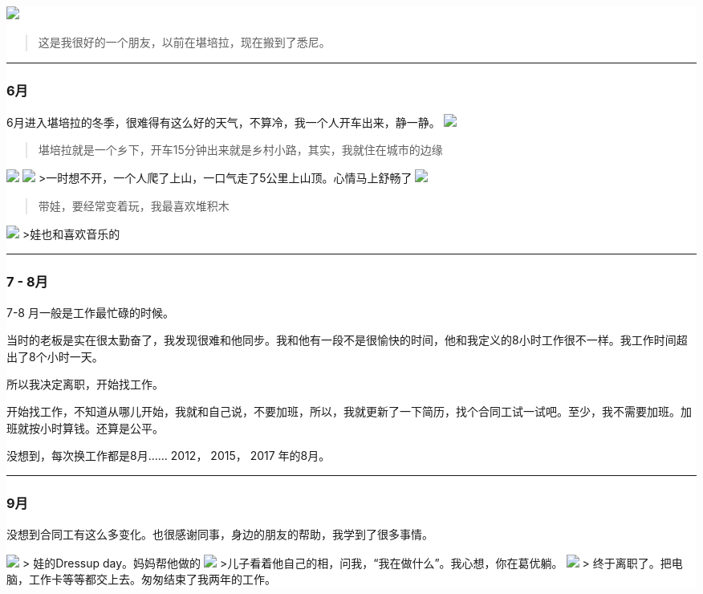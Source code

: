<img src="https://bfgctg.bn1304.livefilestore.com/y4mWvy1pyJEeZvk76sOvKHsnkB9Td8T--8cifwBjXZRilm3G8RHGaVSNQWdhz9lWX3SVceKnSzip5l239I1jJSlNEiVtMw4IgCPfbsCGJpQZTRdknyEZ5-WyTom3gKxbI5Q4f1uEMLo8UC3cRGs7Hm1B0cK8lqlAodAyruNYeX31MWOzu6HtKxCEp_NjTfAT-yJPh6YysUsPHPDmRvD9leFFA?width=768&height=1024&cropmode=none" width="100%"  />

>这是我很好的一个朋友，以前在堪培拉，现在搬到了悉尼。

---------------------------------------------------------

### 6月

6月进入堪培拉的冬季，很难得有这么好的天气，不算冷，我一个人开车出来，静一静。
<img src="https://cfhtsw.bn1304.livefilestore.com/y4mW-YNQZ_N6YenLuhk7ojD7GMK_RJGcG8bU-0s1xj4yNoq6m7gxeZ1ftkM4lTOX0eZ_-En1zYpr3y88-qNdZ7a747AmByCBHxXfl-k4YPQWk7u7IJsGNC-FdbaFrWV79yc-ZLb3e2-ZkdxX7YwKU70XATWpL8dwubFHffZZqV5K2VQNh5OD4LRKdIuIsEq2fB5xWNH21ztrmCRAn8gZxYMMQ?width=1024&height=768&cropmode=none" width="100%"  />
>堪培拉就是一个乡下，开车15分钟出来就是乡村小路，其实，我就住在城市的边缘

<img src="https://alhwsw.bn1304.livefilestore.com/y4mu4wqdUlpzenP-DG0ALYpBZXbW24-jMASrw_zRuaXrD4s0-sBwfShk22cZGTb4DJ85BrXkwJR-KcSc3da81pZzeVIbZN1VnCv3jHJx9Hxj59wagSUCGrMz_mTChQWFrRRtoCH9V4aTS37hDlPnXjP8gG8_XTaFb-Dx-Ya7eaJ36aCT7xAWF0N7KG3xtvxhgAHwzAytUAfHpkU9NWZhhNhPw?width=1024&height=276&cropmode=none" width="100%"  />

<img src="https://bvhxsw.bn1304.livefilestore.com/y4mTMZm0i8nsR4ocGcLX0cYpTm07YR4dNeksVRqFI_N8WQi9KJOS8LBZUG7bw_bVzstLiM5ZIevok4O3PxypCU1jvxCVKwmt9O6l_qa_WN0PPRLIr0i3UeVaSFOqtLx5noLCr30ye9VLVpTSFJqvOrTAry5nGKklcknTebOmyO4kuPubi1OpjoGstMmZb8cgCsDIbhKPuZrJEtA7uK7Hxo0fA?width=1024&height=768&cropmode=none" width="100%"  />
>一时想不开，一个人爬了上山，一口气走了5公里上山顶。心情马上舒畅了

<img src="https://dvjzjw.bn1304.livefilestore.com/y4mbD-SzGLJgzNLMFPa0TkHlwUH9a1WCvY_oLAwS7YruJ4sm9X4ZiPvk6pXo5ZysL0BOe93ImH32vAypE6iuHC4jv7JWHr7Eqo4Le3qKAPbOsWT1xhjygT_7WEnpKSVHlsv6EVTvyKZb1xZxE3qDgKzB_x0k6vtRww6NszyRRBOYBoVvTcypS5i6uu-ST89iLx5wAssw2z6v-b-C7FpCA_g8g?width=1024&height=768&cropmode=none" width="100%"  />

>带娃，要经常变着玩，我最喜欢堆积木

<img src="https://zpoftq.bn1304.livefilestore.com/y4mqHTQo3qn6L8TWJh7CP6DF7uEm0flgG6_KKzkMkvE_JX4LjIm-32H2ZVKnwEF3AGwARM7k7APuI30jn2j0TvbhsPg4_WsEr8VbMRwtM1ORhY0AUVz2ayf3ycUXvHX1L9YyqZqgVLtwe1TiPzi5soqGNmM9sXspRA_QPjtpRdW2E2hYcgq1mFhNTixHUB7cejeCnc3ilWjXzhkR6mi4B1oeg?width=768&height=1024&cropmode=none" width="100%"  />
>娃也和喜欢音乐的

---------------------------------------------------------

 

### 7 - 8月 
7-8 月一般是工作最忙碌的时候。

当时的老板是实在很太勤奋了，我发现很难和他同步。我和他有一段不是很愉快的时间，他和我定义的8小时工作很不一样。我工作时间超出了8个小时一天。

所以我决定离职，开始找工作。

开始找工作，不知道从哪儿开始，我就和自己说，不要加班，所以，我就更新了一下简历，找个合同工试一试吧。至少，我不需要加班。加班就按小时算钱。还算是公平。

没想到，每次换工作都是8月…… 2012， 2015， 2017 年的8月。

---------------------------------------------------------

### 9月
没想到合同工有这么多变化。也很感谢同事，身边的朋友的帮助，我学到了很多事情。

<img src="https://p8xoeg.bn1304.livefilestore.com/y4msMSUyRoXDlj63rpw9ARZ8FUe4ZxH0JPO7SyLFUDTHT_pvaE6Gr2q_VdDpgbh09uH-a_iOdtMC6wAO2IM9QHWRmWlCwEPJ3ZTwc3BzyceUjQueb2LCuRmxyQdTFh84R8OGwew2jPF2gpQDYcEn7AhrV3WCqVNURFG3JA9T4wC0WhdUuvQpX4iYyYgiRWz0mZVzzMl_Xwj1RTCFXor_bCMOg?width=768&height=1024&cropmode=none" width="100%"  />
> 娃的Dressup day。妈妈帮他做的

<img src="https://nsxuyw.bn1304.livefilestore.com/y4mQBsPfH0nEnduFi1RNLkzib-RLXKjRJ9cvHft0yGc53At-wTlktUbayZfohBoQbrxIkkikuN4ylWrcKAlGaIz2hof4Ra-Ndo3di-5VDEXyHgiguzvyTKQxJmC8BW3A1yHOUBLp_YVFD4CcYOATj6KvUT9HPDMLebIHbgcFn_QxFzE67pNZE5IvtUjV8eWvUdXGo1O-Kmxo6LD-_QfjZ5_wg?width=768&height=1024&cropmode=none" width="100%"  />
>儿子看着他自己的相，问我，“我在做什么”。我心想，你在葛优躺。

<img src="https://qmxheg.bn1304.livefilestore.com/y4mPFhmQvR445joQ6pdSxE9jziBLnMNtsDnYt7Dc71oDWP1-heERTyRLTCUJ82ju5LtPcoz8konuWwJEgxoiOv8ewLGYxFlNg-MwA6-g3X91UXUfkabqX74EEJ5lOGkeVO8urUNvrX0FrGFqLEVlDGdDXKNDKjEaJr76BqcD19g4TxzXHv0N_Z4o1F5rx-jK3_34KqNVWG4Ne6yMrnU0Llrpw?width=768&height=1024&cropmode=none" width="100%"  />
> 终于离职了。把电脑，工作卡等等都交上去。匆匆结束了我两年的工作。
